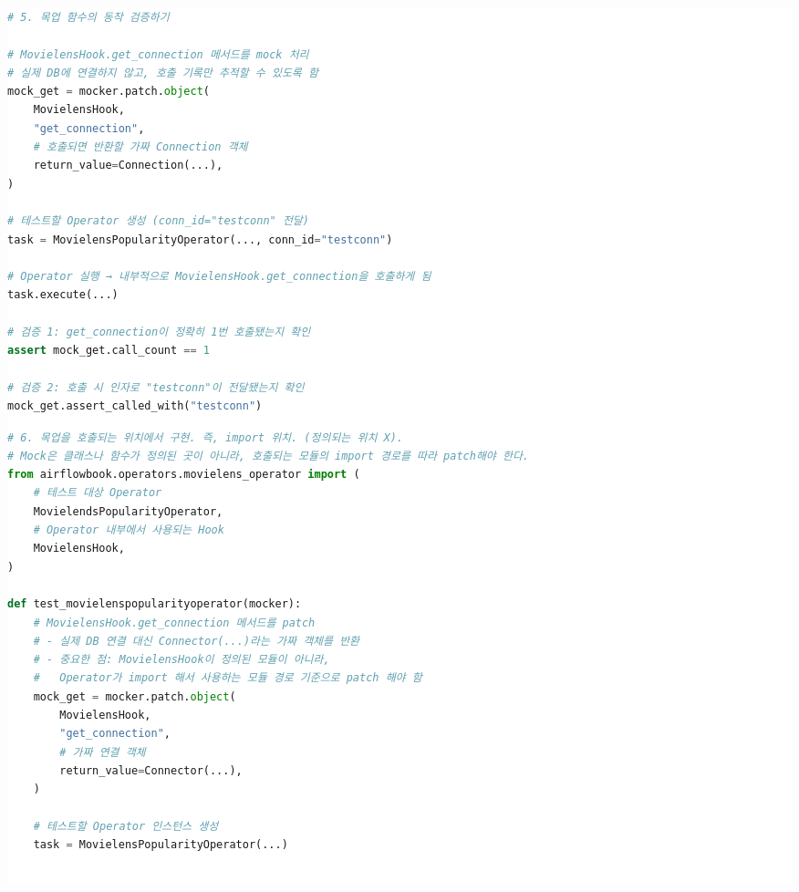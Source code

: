 ```python
# 5. 목업 함수의 동작 검증하기

# MovielensHook.get_connection 메서드를 mock 처리
# 실제 DB에 연결하지 않고, 호출 기록만 추적할 수 있도록 함
mock_get = mocker.patch.object(
    MovielensHook,
    "get_connection",
    # 호출되면 반환할 가짜 Connection 객체
    return_value=Connection(...),
)

# 테스트할 Operator 생성 (conn_id="testconn" 전달)
task = MovielensPopularityOperator(..., conn_id="testconn")

# Operator 실행 → 내부적으로 MovielensHook.get_connection을 호출하게 됨
task.execute(...)

# 검증 1: get_connection이 정확히 1번 호출됐는지 확인
assert mock_get.call_count == 1

# 검증 2: 호출 시 인자로 "testconn"이 전달됐는지 확인
mock_get.assert_called_with("testconn")
```

```python
# 6. 목업을 호출되는 위치에서 구현. 즉, import 위치. (정의되는 위치 X).
# Mock은 클래스나 함수가 정의된 곳이 아니라, 호출되는 모듈의 import 경로를 따라 patch해야 한다.
from airflowbook.operators.movielens_operator import (
    # 테스트 대상 Operator
    MovielendsPopularityOperator,
    # Operator 내부에서 사용되는 Hook
    MovielensHook,
)

def test_movielenspopularityoperator(mocker):
    # MovielensHook.get_connection 메서드를 patch
    # - 실제 DB 연결 대신 Connector(...)라는 가짜 객체를 반환
    # - 중요한 점: MovielensHook이 정의된 모듈이 아니라,
    #   Operator가 import 해서 사용하는 모듈 경로 기준으로 patch 해야 함
    mock_get = mocker.patch.object(
        MovielensHook,
        "get_connection",
        # 가짜 연결 객체
        return_value=Connector(...),
    )

    # 테스트할 Operator 인스턴스 생성
    task = MovielensPopularityOperator(...)
```

<br>
